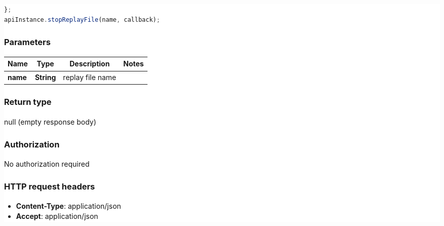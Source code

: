 ```javascript
};
apiInstance.stopReplayFile(name, callback);
```

### Parameters

Name | Type | Description  | Notes
------------- | ------------- | ------------- | -------------
 **name** | **String**| replay file name | 

### Return type

null (empty response body)

### Authorization

No authorization required

### HTTP request headers

 - **Content-Type**: application/json
 - **Accept**: application/json

